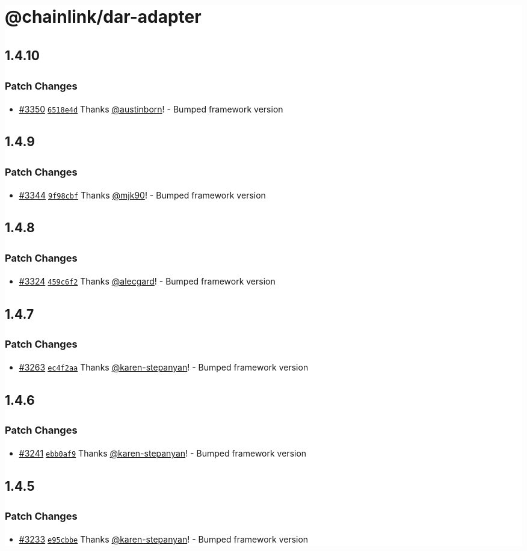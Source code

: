 # @chainlink/dar-adapter

## 1.4.10

### Patch Changes

- [#3350](https://github.com/smartcontractkit/external-adapters-js/pull/3350) [`6518e4d`](https://github.com/smartcontractkit/external-adapters-js/commit/6518e4dc6baca3c6289c595e29d48e149824054d) Thanks [@austinborn](https://github.com/austinborn)! - Bumped framework version

## 1.4.9

### Patch Changes

- [#3344](https://github.com/smartcontractkit/external-adapters-js/pull/3344) [`9f98cbf`](https://github.com/smartcontractkit/external-adapters-js/commit/9f98cbf6f7418d563f7165e97748680ec6b82b58) Thanks [@mjk90](https://github.com/mjk90)! - Bumped framework version

## 1.4.8

### Patch Changes

- [#3324](https://github.com/smartcontractkit/external-adapters-js/pull/3324) [`459c6f2`](https://github.com/smartcontractkit/external-adapters-js/commit/459c6f22acc97fb741d13a342a6aae68d6e63480) Thanks [@alecgard](https://github.com/alecgard)! - Bumped framework version

## 1.4.7

### Patch Changes

- [#3263](https://github.com/smartcontractkit/external-adapters-js/pull/3263) [`ec4f2aa`](https://github.com/smartcontractkit/external-adapters-js/commit/ec4f2aad68d478f5cc133608d89f15e2847688a5) Thanks [@karen-stepanyan](https://github.com/karen-stepanyan)! - Bumped framework version

## 1.4.6

### Patch Changes

- [#3241](https://github.com/smartcontractkit/external-adapters-js/pull/3241) [`ebb0af9`](https://github.com/smartcontractkit/external-adapters-js/commit/ebb0af92e5912ff9f069d9f4ed3c1238aef3e1b0) Thanks [@karen-stepanyan](https://github.com/karen-stepanyan)! - Bumped framework version

## 1.4.5

### Patch Changes

- [#3233](https://github.com/smartcontractkit/external-adapters-js/pull/3233) [`e95cbbe`](https://github.com/smartcontractkit/external-adapters-js/commit/e95cbbe59ddc286d59db6d5f95f8591c256fb2e0) Thanks [@karen-stepanyan](https://github.com/karen-stepanyan)! - Bumped framework version
